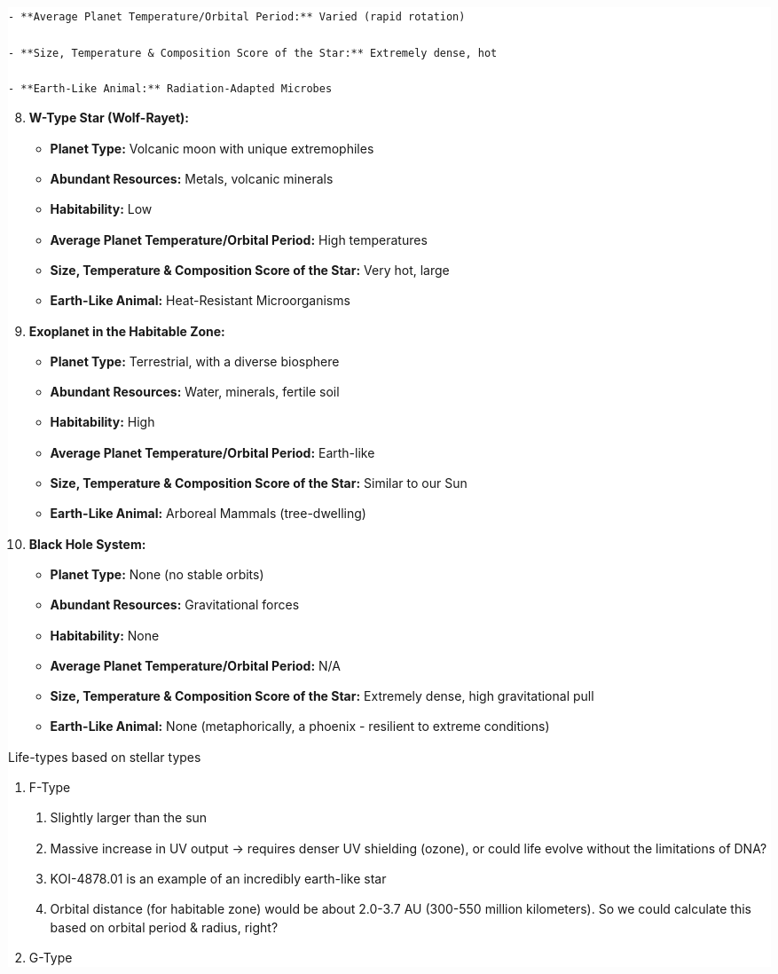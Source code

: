     - **Average Planet Temperature/Orbital Period:** Varied (rapid rotation)
        
    - **Size, Temperature & Composition Score of the Star:** Extremely dense, hot
        
    - **Earth-Like Animal:** Radiation-Adapted Microbes
        
8. **W-Type Star (Wolf-Rayet):**
    
    - **Planet Type:** Volcanic moon with unique extremophiles
        
    - **Abundant Resources:** Metals, volcanic minerals
        
    - **Habitability:** Low
        
    - **Average Planet Temperature/Orbital Period:** High temperatures
        
    - **Size, Temperature & Composition Score of the Star:** Very hot, large
        
    - **Earth-Like Animal:** Heat-Resistant Microorganisms
        
9. **Exoplanet in the Habitable Zone:**
    
    - **Planet Type:** Terrestrial, with a diverse biosphere
        
    - **Abundant Resources:** Water, minerals, fertile soil
        
    - **Habitability:** High
        
    - **Average Planet Temperature/Orbital Period:** Earth-like
        
    - **Size, Temperature & Composition Score of the Star:** Similar to our Sun
        
    - **Earth-Like Animal:** Arboreal Mammals (tree-dwelling)
        
10. **Black Hole System:**
    
    - **Planet Type:** None (no stable orbits)
        
    - **Abundant Resources:** Gravitational forces
        
    - **Habitability:** None
        
    - **Average Planet Temperature/Orbital Period:** N/A
        
    - **Size, Temperature & Composition Score of the Star:** Extremely dense, high gravitational pull
        
    - **Earth-Like Animal:** None (metaphorically, a phoenix - resilient to extreme conditions)
        

Life-types based on stellar types

1. F-Type
    
    1. Slightly larger than the sun
        
    2. Massive increase in UV output -> requires denser UV shielding (ozone), or could life evolve without the limitations of DNA?
        
    3. KOI-4878.01 is an example of an incredibly earth-like star
        
    4. Orbital distance (for habitable zone) would be about 2.0-3.7 AU (300-550 million kilometers). So we could calculate this based on orbital period & radius, right?
        
2. G-Type
    